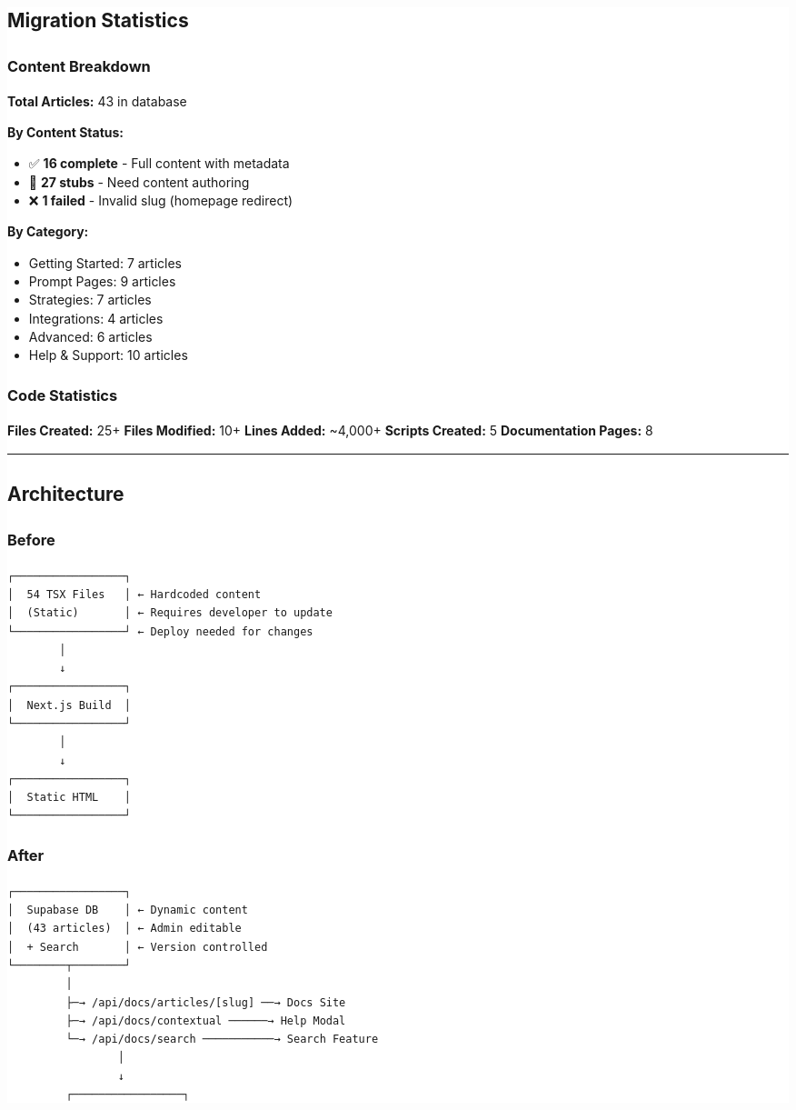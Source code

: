 
## Migration Statistics

### Content Breakdown

**Total Articles:** 43 in database

**By Content Status:**
- ✅ **16 complete** - Full content with metadata
- 📝 **27 stubs** - Need content authoring
- ❌ **1 failed** - Invalid slug (homepage redirect)

**By Category:**
- Getting Started: 7 articles
- Prompt Pages: 9 articles
- Strategies: 7 articles
- Integrations: 4 articles
- Advanced: 6 articles
- Help & Support: 10 articles

### Code Statistics

**Files Created:** 25+
**Files Modified:** 10+
**Lines Added:** ~4,000+
**Scripts Created:** 5
**Documentation Pages:** 8

---

## Architecture

### Before
```
┌─────────────────┐
│  54 TSX Files   │ ← Hardcoded content
│  (Static)       │ ← Requires developer to update
└─────────────────┘ ← Deploy needed for changes
        │
        ↓
┌─────────────────┐
│  Next.js Build  │
└─────────────────┘
        │
        ↓
┌─────────────────┐
│  Static HTML    │
└─────────────────┘
```

### After
```
┌─────────────────┐
│  Supabase DB    │ ← Dynamic content
│  (43 articles)  │ ← Admin editable
│  + Search       │ ← Version controlled
└────────┬────────┘
         │
         ├─→ /api/docs/articles/[slug] ──→ Docs Site
         ├─→ /api/docs/contextual ──────→ Help Modal
         └─→ /api/docs/search ───────────→ Search Feature
                 │
                 ↓
         ┌─────────────────┐
```